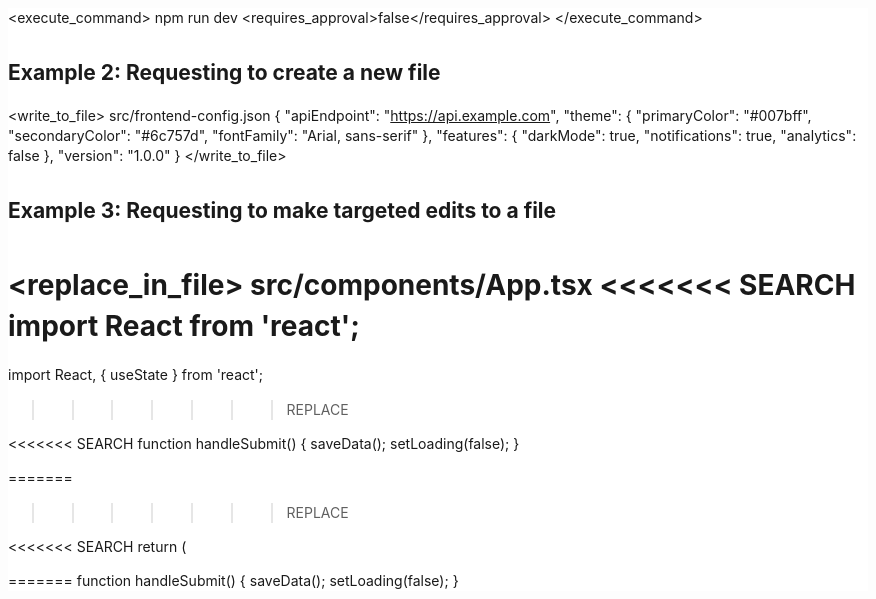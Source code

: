 <execute_command>
<command>npm run dev</command>
<requires_approval>false</requires_approval>
</execute_command>

## Example 2: Requesting to create a new file

<write_to_file>
<path>src/frontend-config.json</path>
<content>
{
  "apiEndpoint": "https://api.example.com",
  "theme": {
    "primaryColor": "#007bff",
    "secondaryColor": "#6c757d",
    "fontFamily": "Arial, sans-serif"
  },
  "features": {
    "darkMode": true,
    "notifications": true,
    "analytics": false
  },
  "version": "1.0.0"
}
</content>
</write_to_file>

## Example 3: Requesting to make targeted edits to a file

<replace_in_file>
<path>src/components/App.tsx</path>
<diff>
<<<<<<< SEARCH
import React from 'react';
=======
import React, { useState } from 'react';
>>>>>>> REPLACE

<<<<<<< SEARCH
function handleSubmit() {
  saveData();
  setLoading(false);
}

=======
>>>>>>> REPLACE

<<<<<<< SEARCH
return (
  <div>
=======
function handleSubmit() {
  saveData();
  setLoading(false);
}
